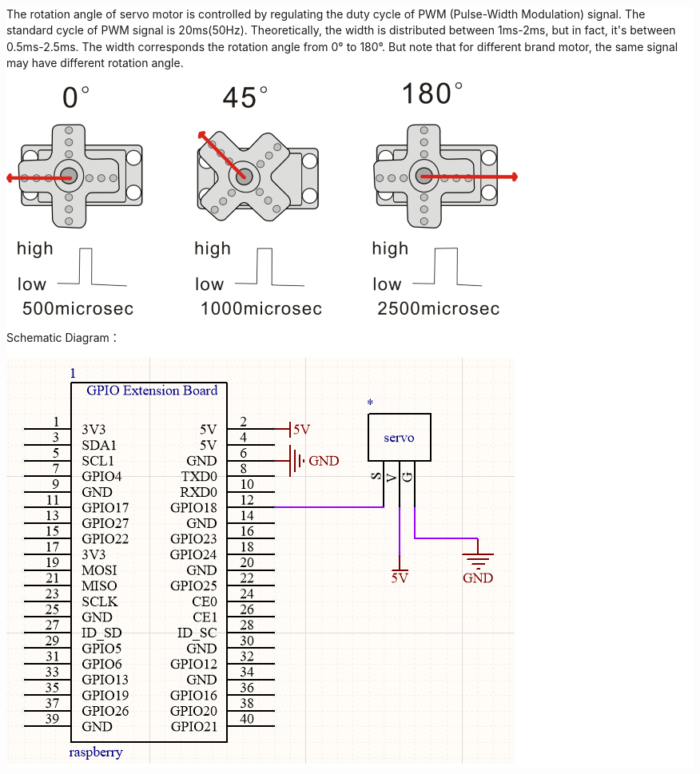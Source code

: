 The rotation angle of servo motor is controlled by regulating the duty cycle of PWM (Pulse-Width Modulation) signal. The standard cycle of PWM signal is 20ms(50Hz). Theoretically, the width is distributed between 1ms-2ms, but in fact, it's between 0.5ms-2.5ms. The width corresponds the rotation angle from 0° to 180°. But note that for different brand motor, the same signal may have different rotation angle.

![](media/9c287c5ca4f5792f52b8c72d0d2a5448.png)

 Schematic Diagram：

![](media/6f0004cfa8bcc392dc5e7d0f62ba8db9.png)
